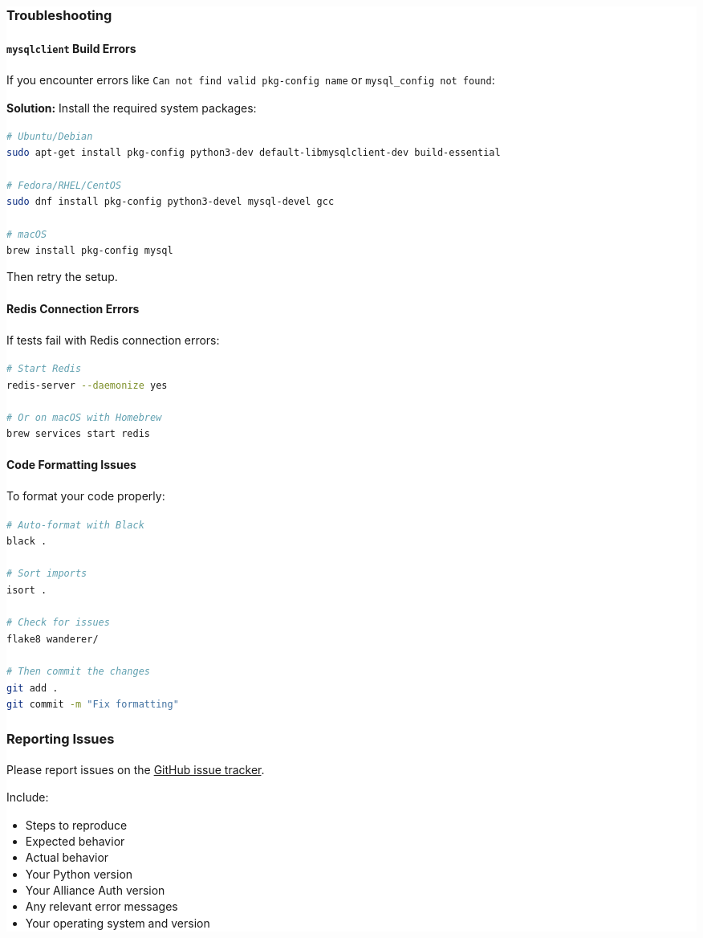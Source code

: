 ### Troubleshooting

#### `mysqlclient` Build Errors

If you encounter errors like `Can not find valid pkg-config name` or `mysql_config not found`:

**Solution:** Install the required system packages:

```bash
# Ubuntu/Debian
sudo apt-get install pkg-config python3-dev default-libmysqlclient-dev build-essential

# Fedora/RHEL/CentOS
sudo dnf install pkg-config python3-devel mysql-devel gcc

# macOS
brew install pkg-config mysql
```

Then retry the setup.

#### Redis Connection Errors

If tests fail with Redis connection errors:

```bash
# Start Redis
redis-server --daemonize yes

# Or on macOS with Homebrew
brew services start redis
```

#### Code Formatting Issues

To format your code properly:

```bash
# Auto-format with Black
black .

# Sort imports
isort .

# Check for issues
flake8 wanderer/

# Then commit the changes
git add .
git commit -m "Fix formatting"
```

### Reporting Issues

Please report issues on the [GitHub issue tracker](https://github.com/guarzo/aa-wanderer-map/issues).

Include:
- Steps to reproduce
- Expected behavior
- Actual behavior
- Your Python version
- Your Alliance Auth version
- Any relevant error messages
- Your operating system and version
